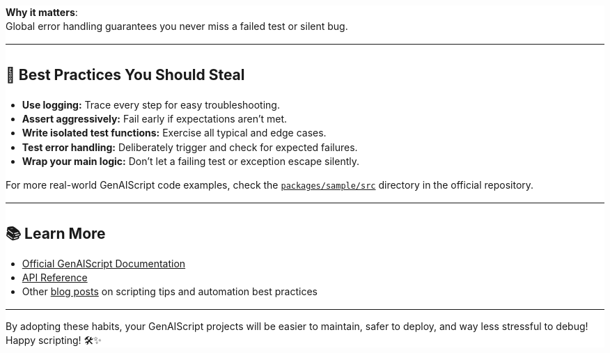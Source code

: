 **Why it matters**:  
Global error handling guarantees you never miss a failed test or silent bug.

---

## 🚀 Best Practices You Should Steal

- **Use logging:** Trace every step for easy troubleshooting.
- **Assert aggressively:** Fail early if expectations aren’t met.
- **Write isolated test functions:** Exercise all typical and edge cases.
- **Test error handling:** Deliberately trigger and check for expected failures.
- **Wrap your main logic:** Don’t let a failing test or exception escape silently.

For more real-world GenAIScript code examples, check the [`packages/sample/src`](https://github.com/microsoft/genaiscript/tree/main/packages/sample/src) directory in the official repository.

---

## 📚 Learn More

- [Official GenAIScript Documentation](https://microsoft.github.io/genaiscript/)
- [API Reference](https://microsoft.github.io/genaiscript/docs/reference)
- Other [blog posts](../blog/) on scripting tips and automation best practices

---

By adopting these habits, your GenAIScript projects will be easier to maintain, safer to deploy, and way less stressful to debug! Happy scripting! 🛠️✨